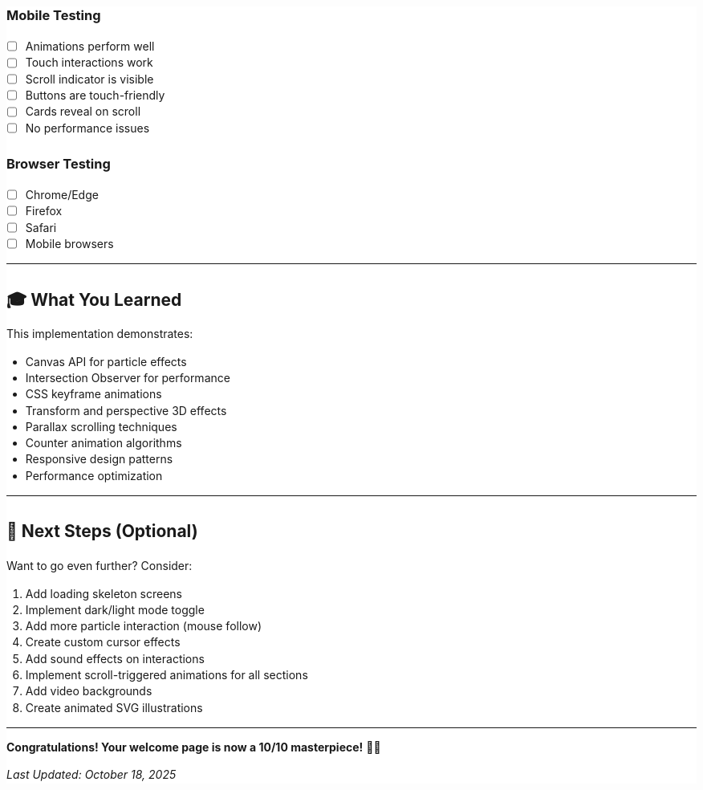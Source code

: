 ### Mobile Testing
- [ ] Animations perform well
- [ ] Touch interactions work
- [ ] Scroll indicator is visible
- [ ] Buttons are touch-friendly
- [ ] Cards reveal on scroll
- [ ] No performance issues

### Browser Testing
- [ ] Chrome/Edge
- [ ] Firefox
- [ ] Safari
- [ ] Mobile browsers

---

## 🎓 What You Learned

This implementation demonstrates:
- Canvas API for particle effects
- Intersection Observer for performance
- CSS keyframe animations
- Transform and perspective 3D effects
- Parallax scrolling techniques
- Counter animation algorithms
- Responsive design patterns
- Performance optimization

---

## 🚀 Next Steps (Optional)

Want to go even further? Consider:
1. Add loading skeleton screens
2. Implement dark/light mode toggle
3. Add more particle interaction (mouse follow)
4. Create custom cursor effects
5. Add sound effects on interactions
6. Implement scroll-triggered animations for all sections
7. Add video backgrounds
8. Create animated SVG illustrations

---

**Congratulations! Your welcome page is now a 10/10 masterpiece!** 🎉✨

*Last Updated: October 18, 2025*
